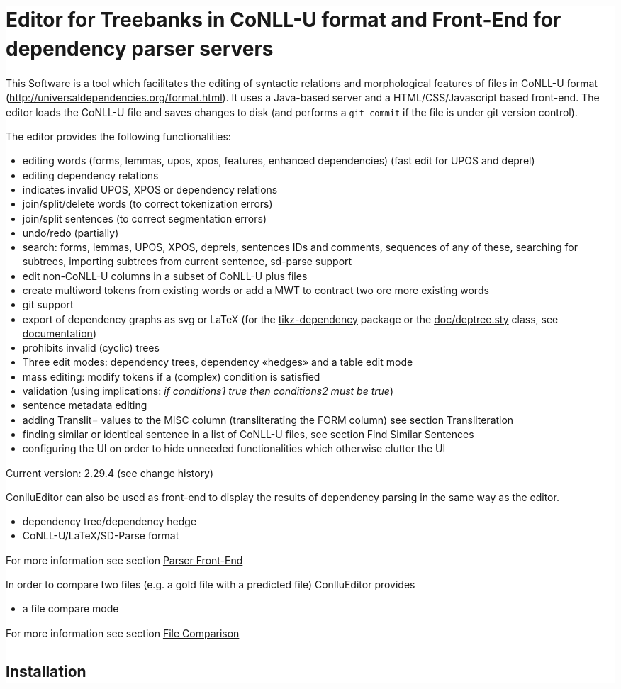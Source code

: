 # Editor for Treebanks in CoNLL-U format and Front-End for dependency parser servers

This Software is a tool which facilitates the editing of syntactic relations and morphological features of files in CoNLL-U format (http://universaldependencies.org/format.html). It uses a Java-based server and a HTML/CSS/Javascript based front-end. The editor loads the CoNLL-U file and saves changes to disk (and performs a `git commit` if the file is under git version control).

The editor provides the following functionalities:
* editing words (forms, lemmas, upos, xpos, features, enhanced dependencies) (fast edit for UPOS and deprel)
* editing dependency relations
* indicates invalid UPOS, XPOS or dependency relations
* join/split/delete words (to correct tokenization errors)
* join/split sentences (to correct segmentation errors)
* undo/redo (partially)
* search: forms, lemmas, UPOS, XPOS, deprels, sentences IDs and comments, sequences of any of these,
      searching for subtrees, importing subtrees from current sentence, sd-parse support
* edit non-CoNLL-U columns in a subset of [CoNLL-U plus files](http://universaldependencies.org/ext-format.html)
* create multiword tokens from existing words or add a MWT to contract two ore more existing words
* git support
* export of dependency graphs as svg or LaTeX (for the [tikz-dependency](https://ctan.org/pkg/tikz-dependency) package or
  the [doc/deptree.sty](doc/deptree.sty) class, see [documentation](doc/deptree-doc.pdf))
* prohibits invalid (cyclic) trees
* Three edit modes: dependency trees, dependency «hedges» and a table edit mode
* mass editing: modify tokens if a (complex) condition is satisfied
* validation (using implications: _if conditions1 true then conditions2 must be true_)
* sentence metadata editing
* adding Translit= values to the MISC column (transliterating the FORM column) see section [Transliteration](#transliteration)
* finding similar or identical sentence in a list of CoNLL-U files, see section [Find Similar Sentences](#find-similar-sentences)
* configuring the UI on order to hide unneeded functionalities which otherwise clutter the UI

Current version: 2.29.4 (see [change history](CHANGES.md))

ConlluEditor can also be used as front-end to display the results of dependency parsing in the same way as the editor.
* dependency tree/dependency hedge
* CoNLL-U/LaTeX/SD-Parse format

For more information see section [Parser Front-End](#parser-front-end)

In order to compare two files (e.g. a gold file with a predicted file) ConlluEditor provides
* a file compare mode

For more information see section [File Comparison](#file-comparison)


## Installation
